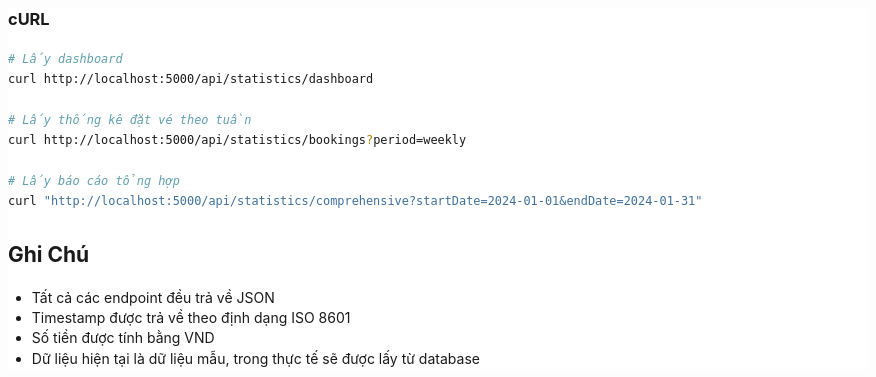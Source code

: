 ### cURL
```bash
# Lấy dashboard
curl http://localhost:5000/api/statistics/dashboard

# Lấy thống kê đặt vé theo tuần
curl http://localhost:5000/api/statistics/bookings?period=weekly

# Lấy báo cáo tổng hợp
curl "http://localhost:5000/api/statistics/comprehensive?startDate=2024-01-01&endDate=2024-01-31"
```

## Ghi Chú
- Tất cả các endpoint đều trả về JSON
- Timestamp được trả về theo định dạng ISO 8601
- Số tiền được tính bằng VND
- Dữ liệu hiện tại là dữ liệu mẫu, trong thực tế sẽ được lấy từ database 